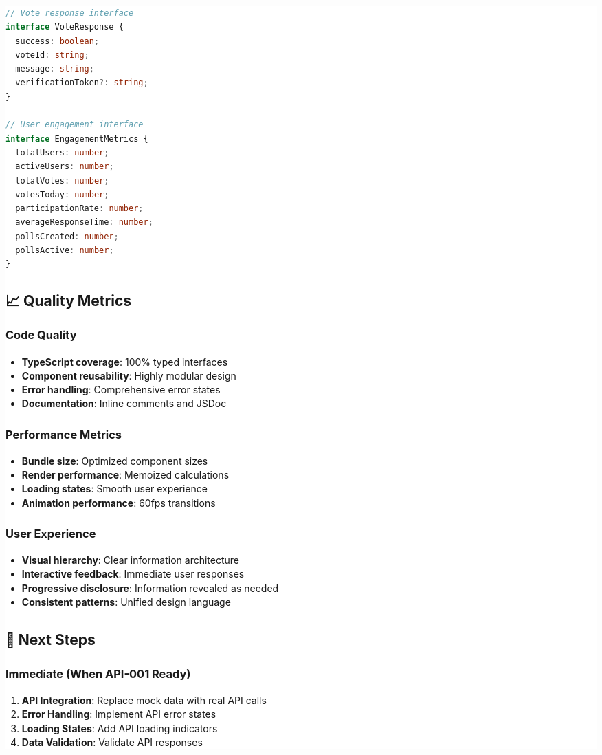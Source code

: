 ```typescript
// Vote response interface
interface VoteResponse {
  success: boolean;
  voteId: string;
  message: string;
  verificationToken?: string;
}

// User engagement interface
interface EngagementMetrics {
  totalUsers: number;
  activeUsers: number;
  totalVotes: number;
  votesToday: number;
  participationRate: number;
  averageResponseTime: number;
  pollsCreated: number;
  pollsActive: number;
}
```

## 📈 **Quality Metrics**

### **Code Quality**
- **TypeScript coverage**: 100% typed interfaces
- **Component reusability**: Highly modular design
- **Error handling**: Comprehensive error states
- **Documentation**: Inline comments and JSDoc

### **Performance Metrics**
- **Bundle size**: Optimized component sizes
- **Render performance**: Memoized calculations
- **Loading states**: Smooth user experience
- **Animation performance**: 60fps transitions

### **User Experience**
- **Visual hierarchy**: Clear information architecture
- **Interactive feedback**: Immediate user responses
- **Progressive disclosure**: Information revealed as needed
- **Consistent patterns**: Unified design language

## 🚀 **Next Steps**

### **Immediate (When API-001 Ready)**
1. **API Integration**: Replace mock data with real API calls
2. **Error Handling**: Implement API error states
3. **Loading States**: Add API loading indicators
4. **Data Validation**: Validate API responses

